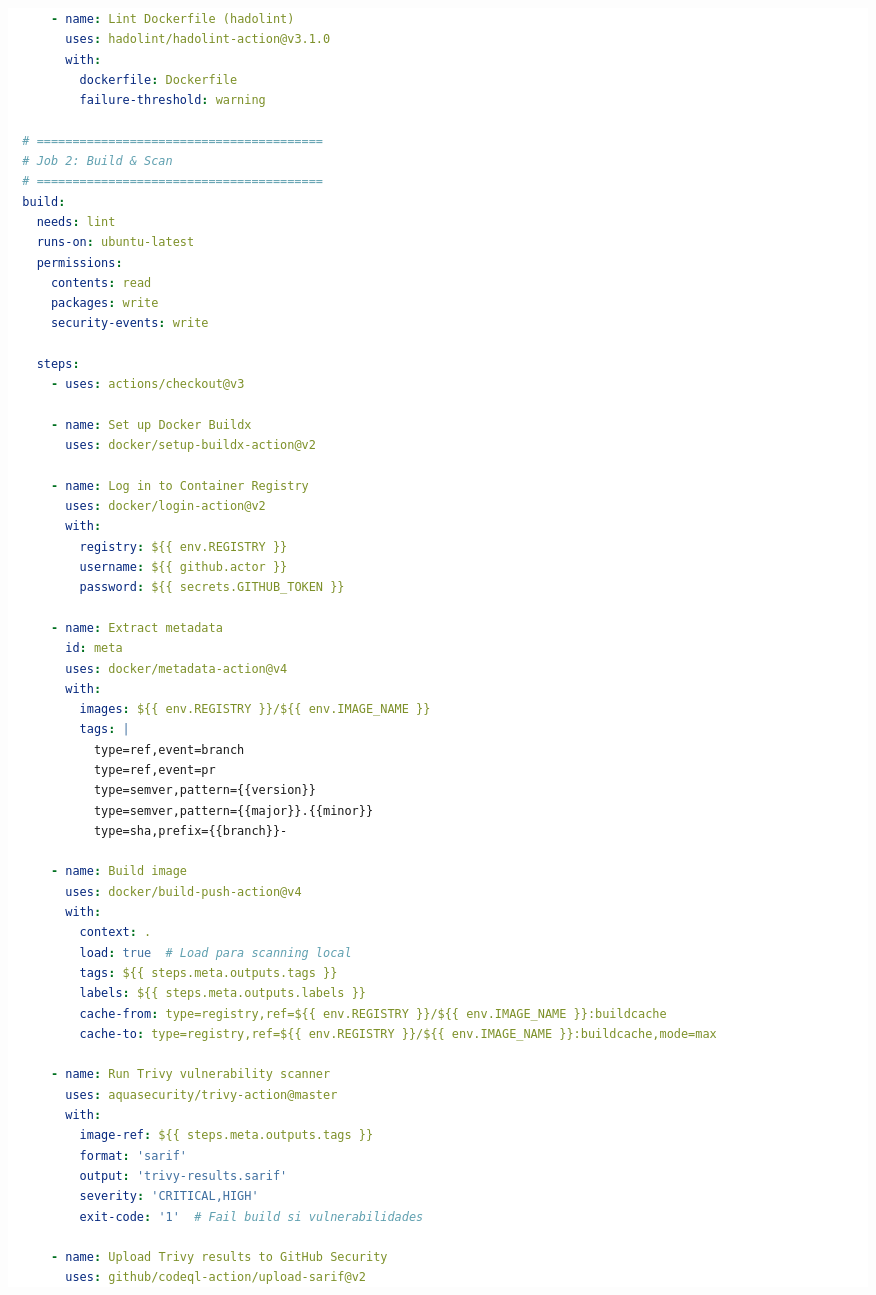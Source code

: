 ```yaml
      - name: Lint Dockerfile (hadolint)
        uses: hadolint/hadolint-action@v3.1.0
        with:
          dockerfile: Dockerfile
          failure-threshold: warning
  
  # ========================================
  # Job 2: Build & Scan
  # ========================================
  build:
    needs: lint
    runs-on: ubuntu-latest
    permissions:
      contents: read
      packages: write
      security-events: write
    
    steps:
      - uses: actions/checkout@v3
      
      - name: Set up Docker Buildx
        uses: docker/setup-buildx-action@v2
      
      - name: Log in to Container Registry
        uses: docker/login-action@v2
        with:
          registry: ${{ env.REGISTRY }}
          username: ${{ github.actor }}
          password: ${{ secrets.GITHUB_TOKEN }}
      
      - name: Extract metadata
        id: meta
        uses: docker/metadata-action@v4
        with:
          images: ${{ env.REGISTRY }}/${{ env.IMAGE_NAME }}
          tags: |
            type=ref,event=branch
            type=ref,event=pr
            type=semver,pattern={{version}}
            type=semver,pattern={{major}}.{{minor}}
            type=sha,prefix={{branch}}-
      
      - name: Build image
        uses: docker/build-push-action@v4
        with:
          context: .
          load: true  # Load para scanning local
          tags: ${{ steps.meta.outputs.tags }}
          labels: ${{ steps.meta.outputs.labels }}
          cache-from: type=registry,ref=${{ env.REGISTRY }}/${{ env.IMAGE_NAME }}:buildcache
          cache-to: type=registry,ref=${{ env.REGISTRY }}/${{ env.IMAGE_NAME }}:buildcache,mode=max
      
      - name: Run Trivy vulnerability scanner
        uses: aquasecurity/trivy-action@master
        with:
          image-ref: ${{ steps.meta.outputs.tags }}
          format: 'sarif'
          output: 'trivy-results.sarif'
          severity: 'CRITICAL,HIGH'
          exit-code: '1'  # Fail build si vulnerabilidades
      
      - name: Upload Trivy results to GitHub Security
        uses: github/codeql-action/upload-sarif@v2
```